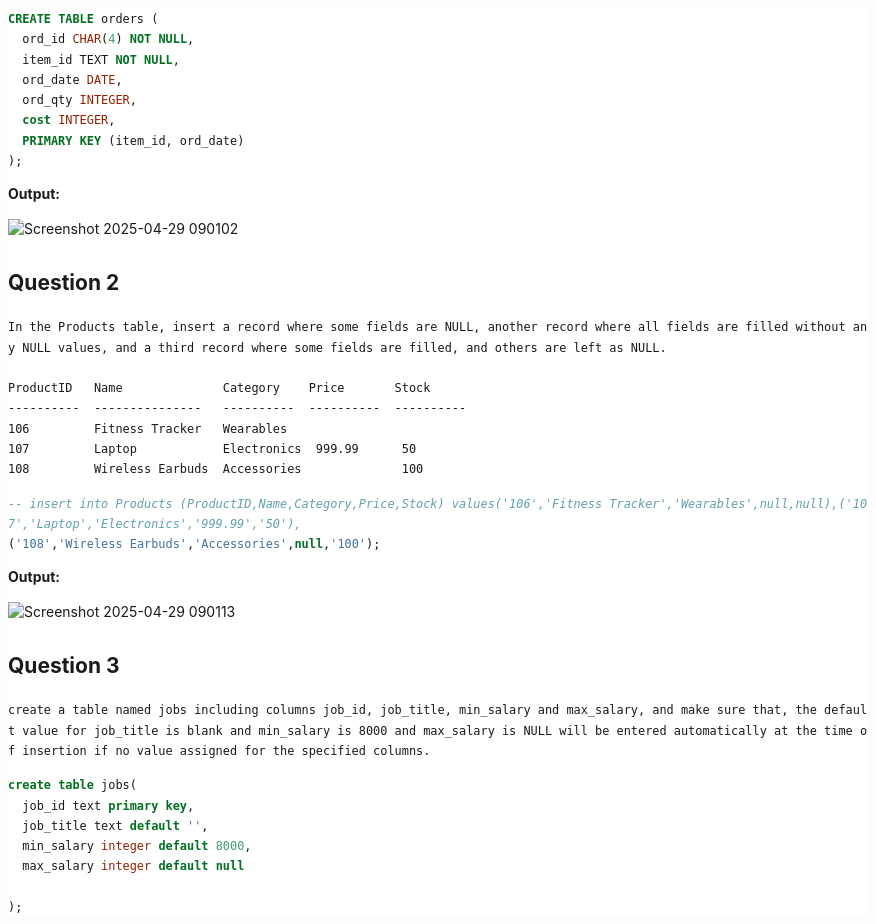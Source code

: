 

```sql
CREATE TABLE orders (
  ord_id CHAR(4) NOT NULL,
  item_id TEXT NOT NULL,
  ord_date DATE,
  ord_qty INTEGER,
  cost INTEGER,
  PRIMARY KEY (item_id, ord_date)
);
```

**Output:**

![Screenshot 2025-04-29 090102](https://github.com/user-attachments/assets/efd65fcb-1914-4e26-b132-6b00cb51481e)


**Question 2**
---
```
In the Products table, insert a record where some fields are NULL, another record where all fields are filled without any NULL values, and a third record where some fields are filled, and others are left as NULL.

ProductID   Name              Category    Price       Stock
----------  ---------------   ----------  ----------  ----------
106         Fitness Tracker   Wearables
107         Laptop            Electronics  999.99      50
108         Wireless Earbuds  Accessories              100

```

```sql
-- insert into Products (ProductID,Name,Category,Price,Stock) values('106','Fitness Tracker','Wearables',null,null),('107','Laptop','Electronics','999.99','50'),
('108','Wireless Earbuds','Accessories',null,'100');
```

**Output:**

![Screenshot 2025-04-29 090113](https://github.com/user-attachments/assets/84a5f46c-674b-499d-97d7-5091a525ed49)


**Question 3**
---
```
create a table named jobs including columns job_id, job_title, min_salary and max_salary, and make sure that, the default value for job_title is blank and min_salary is 8000 and max_salary is NULL will be entered automatically at the time of insertion if no value assigned for the specified columns.
```

```sql
create table jobs(
  job_id text primary key,
  job_title text default '',
  min_salary integer default 8000,
  max_salary integer default null
 
);
```
